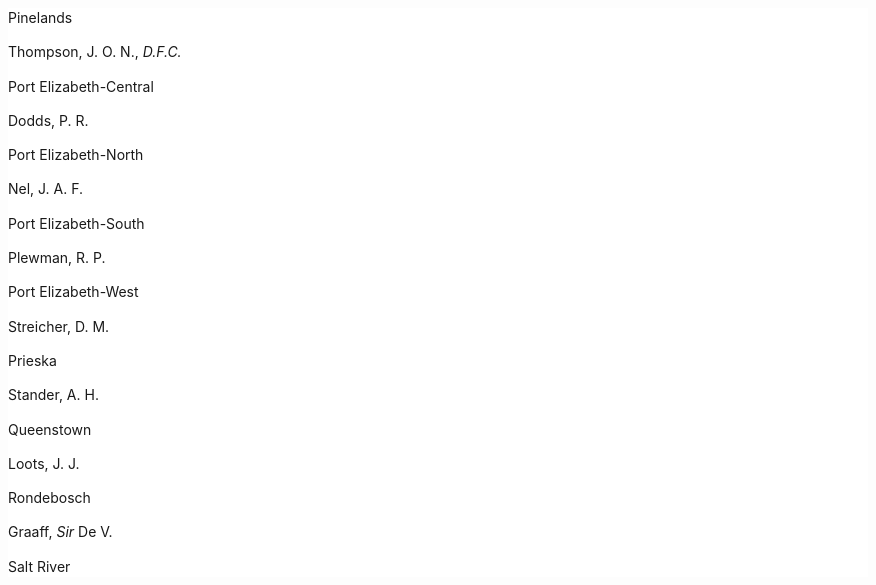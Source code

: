 <td><p>Pinelands</p></td>

<td><p>Thompson, J. O. N., <i>D.F.C.</i></p></td>

</tr>

<tr>

<td><p>Port Elizabeth-Central</p></td>

<td><p>Dodds, P. R.</p></td>

</tr>

<tr>

<td><p>Port Elizabeth-North</p></td>

<td><p>Nel, J. A. F.</p></td>

</tr>

<tr>

<td><p>Port Elizabeth-South</p></td>

<td><p>Plewman, R. P.</p></td>

</tr>

<tr>

<td><p>Port Elizabeth-West</p></td>

<td><p>Streicher, D. M.</p></td>

</tr>

<tr>

<td><p>Prieska</p></td>

<td><p>Stander, A. H.</p></td>

</tr>

<tr>

<td><p>Queenstown</p></td>

<td><p>Loots, J. J.</p></td>

</tr>

<tr>

<td><p>Rondebosch</p></td>

<td><p>Graaff, <i>Sir</i> De V.</p></td>

</tr>

<tr>

<td><p>Salt River</p></td>
